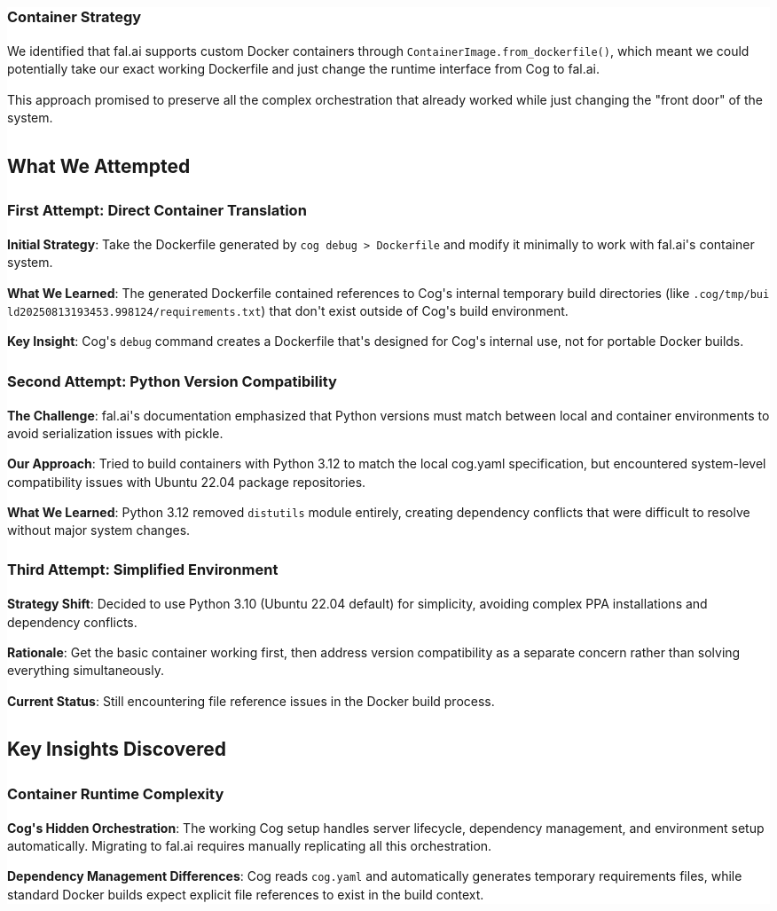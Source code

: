 ### Container Strategy

We identified that fal.ai supports custom Docker containers through `ContainerImage.from_dockerfile()`, which meant we could potentially take our exact working Dockerfile and just change the runtime interface from Cog to fal.ai.

This approach promised to preserve all the complex orchestration that already worked while just changing the "front door" of the system.

## What We Attempted

### First Attempt: Direct Container Translation

**Initial Strategy**: Take the Dockerfile generated by `cog debug > Dockerfile` and modify it minimally to work with fal.ai's container system.

**What We Learned**: The generated Dockerfile contained references to Cog's internal temporary build directories (like `.cog/tmp/build20250813193453.998124/requirements.txt`) that don't exist outside of Cog's build environment.

**Key Insight**: Cog's `debug` command creates a Dockerfile that's designed for Cog's internal use, not for portable Docker builds.

### Second Attempt: Python Version Compatibility

**The Challenge**: fal.ai's documentation emphasized that Python versions must match between local and container environments to avoid serialization issues with pickle.

**Our Approach**: Tried to build containers with Python 3.12 to match the local cog.yaml specification, but encountered system-level compatibility issues with Ubuntu 22.04 package repositories.

**What We Learned**: Python 3.12 removed `distutils` module entirely, creating dependency conflicts that were difficult to resolve without major system changes.

### Third Attempt: Simplified Environment

**Strategy Shift**: Decided to use Python 3.10 (Ubuntu 22.04 default) for simplicity, avoiding complex PPA installations and dependency conflicts.

**Rationale**: Get the basic container working first, then address version compatibility as a separate concern rather than solving everything simultaneously.

**Current Status**: Still encountering file reference issues in the Docker build process.

## Key Insights Discovered

### Container Runtime Complexity

**Cog's Hidden Orchestration**: The working Cog setup handles server lifecycle, dependency management, and environment setup automatically. Migrating to fal.ai requires manually replicating all this orchestration.

**Dependency Management Differences**: Cog reads `cog.yaml` and automatically generates temporary requirements files, while standard Docker builds expect explicit file references to exist in the build context.

